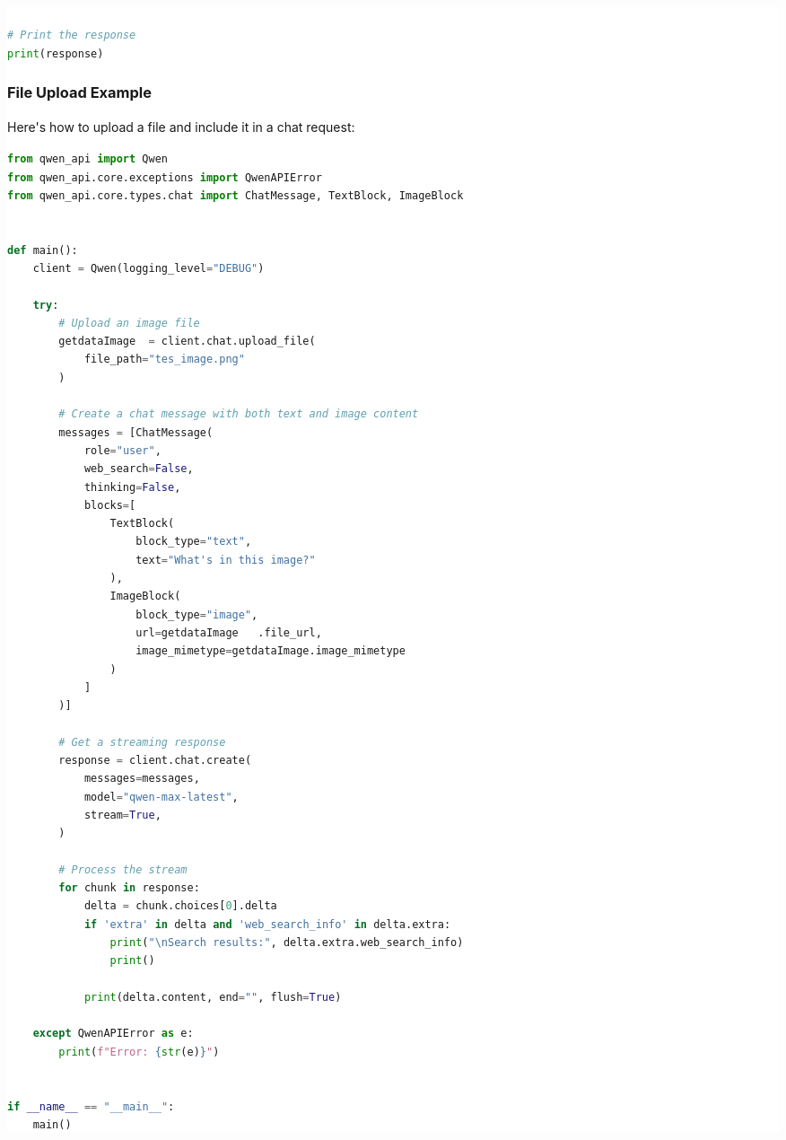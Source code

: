 ```python

# Print the response
print(response)
```

### File Upload Example

Here's how to upload a file and include it in a chat request:

```python
from qwen_api import Qwen
from qwen_api.core.exceptions import QwenAPIError
from qwen_api.core.types.chat import ChatMessage, TextBlock, ImageBlock


def main():
    client = Qwen(logging_level="DEBUG")

    try:
        # Upload an image file
        getdataImage  = client.chat.upload_file(
            file_path="tes_image.png"
        )

        # Create a chat message with both text and image content
        messages = [ChatMessage(
            role="user",
            web_search=False,
            thinking=False,
            blocks=[
                TextBlock(
                    block_type="text",
                    text="What's in this image?"
                ),
                ImageBlock(
                    block_type="image",
                    url=getdataImage   .file_url,
                    image_mimetype=getdataImage.image_mimetype
                )
            ]
        )]

        # Get a streaming response
        response = client.chat.create(
            messages=messages,
            model="qwen-max-latest",
            stream=True,
        )

        # Process the stream
        for chunk in response:
            delta = chunk.choices[0].delta
            if 'extra' in delta and 'web_search_info' in delta.extra:
                print("\nSearch results:", delta.extra.web_search_info)
                print()

            print(delta.content, end="", flush=True)

    except QwenAPIError as e:
        print(f"Error: {str(e)}")


if __name__ == "__main__":
    main()
```